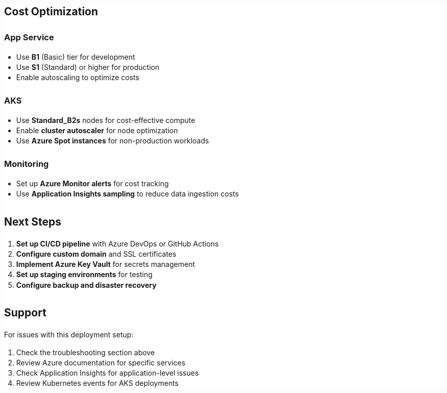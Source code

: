 ## Cost Optimization

### App Service
- Use **B1** (Basic) tier for development
- Use **S1** (Standard) or higher for production
- Enable autoscaling to optimize costs

### AKS
- Use **Standard_B2s** nodes for cost-effective compute
- Enable **cluster autoscaler** for node optimization
- Use **Azure Spot instances** for non-production workloads

### Monitoring
- Set up **Azure Monitor alerts** for cost tracking
- Use **Application Insights sampling** to reduce data ingestion costs

## Next Steps

1. **Set up CI/CD pipeline** with Azure DevOps or GitHub Actions
2. **Configure custom domain** and SSL certificates
3. **Implement Azure Key Vault** for secrets management
4. **Set up staging environments** for testing
5. **Configure backup and disaster recovery**

## Support

For issues with this deployment setup:
1. Check the troubleshooting section above
2. Review Azure documentation for specific services
3. Check Application Insights for application-level issues
4. Review Kubernetes events for AKS deployments

